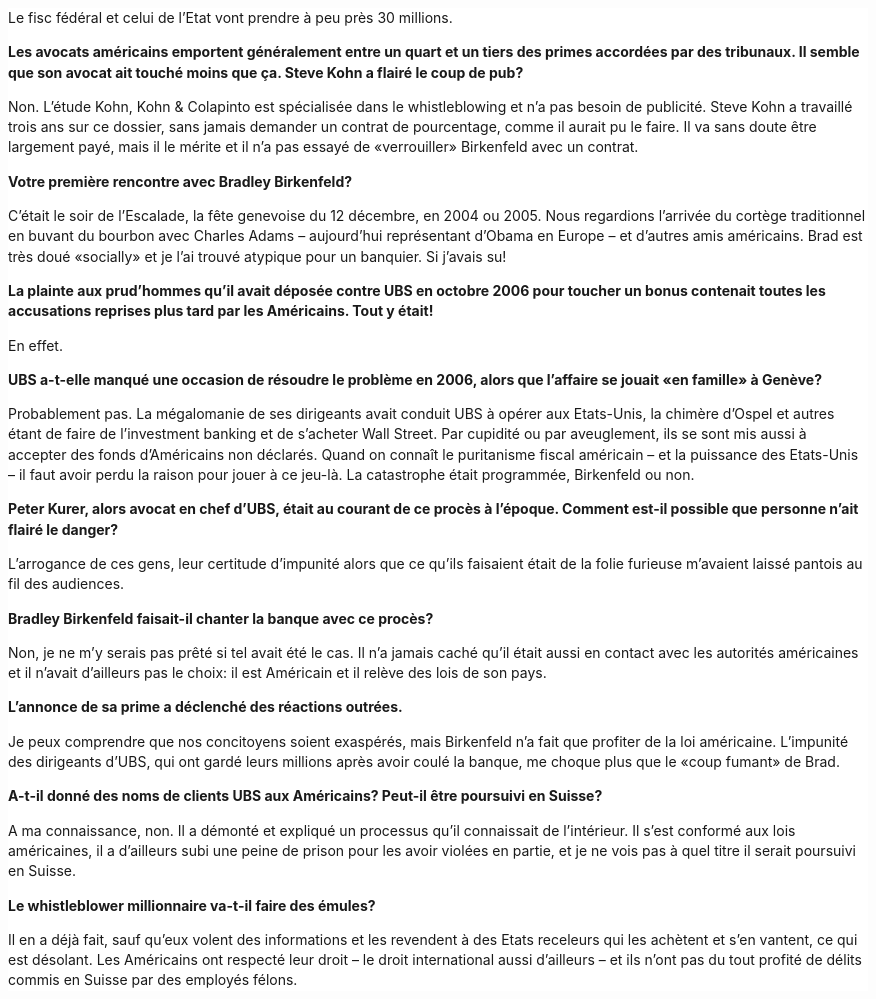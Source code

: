 Le fisc fédéral et celui de l’Etat vont prendre à peu près 30 millions.

**Les avocats américains emportent généralement entre un quart et un tiers des primes accordées par des tribunaux. Il semble que son avocat ait touché moins que ça. Steve Kohn a flairé le coup de pub?**

Non. L’étude Kohn, Kohn &amp; Colapinto est spécialisée dans le whistleblowing et n’a pas besoin de publicité. Steve Kohn a travaillé trois ans sur ce dossier, sans jamais demander un contrat de pourcentage, comme il aurait pu le faire. Il va sans doute être largement payé, mais il le mérite et il n’a pas essayé de «verrouiller» Birkenfeld avec un contrat.

**Votre première rencontre avec Bradley Birkenfeld?**

C’était le soir de l’Escalade, la fête genevoise du 12 décembre, en 2004 ou 2005. Nous regardions l’arrivée du cortège traditionnel en buvant du bourbon avec Charles Adams – aujourd’hui représentant d’Obama en Europe – et d’autres amis américains. Brad est très doué «socially» et je l’ai trouvé atypique pour un banquier. Si j’avais su!

**La plainte aux prud’hommes qu’il avait déposée contre UBS en octobre 2006 pour toucher un bonus contenait toutes les accusations reprises plus tard par les Américains. Tout y était!**

En effet.

**UBS a-t-elle manqué une occasion de résoudre le problème en 2006, alors que l’affaire se jouait «en famille» à Genève?**

Probablement pas. La mégalomanie de ses dirigeants avait conduit UBS à opérer aux Etats-Unis, la chimère d’Ospel et autres étant de faire de l’investment banking et de s’acheter Wall Street. Par cupidité ou par aveuglement, ils se sont mis aussi à accepter des fonds d’Américains non déclarés. Quand on connaît le puritanisme fiscal américain – et la puissance des Etats-Unis – il faut avoir perdu la raison pour jouer à ce jeu-là. La catastrophe était programmée, Birkenfeld ou non.

**Peter Kurer, alors avocat en chef d’UBS, était au courant de ce procès à l’époque. Comment est-il possible que personne n’ait flairé le danger?**

L’arrogance de ces gens, leur certitude d’impunité alors que ce qu’ils faisaient était de la folie furieuse m’avaient laissé pantois au fil des audiences.

**Bradley Birkenfeld faisait-il chanter la banque avec ce procès?**

Non, je ne m’y serais pas prêté si tel avait été le cas. Il n’a jamais caché qu’il était aussi en contact avec les autorités américaines et il n’avait d’ailleurs pas le choix: il est Américain et il relève des lois de son pays.

**L’annonce de sa prime a déclenché des réactions outrées.**

Je peux comprendre que nos concitoyens soient exaspérés, mais Birkenfeld n’a fait que profiter de la loi américaine. L’impunité des dirigeants d’UBS, qui ont gardé leurs millions après avoir coulé la banque, me choque plus que le «coup fumant» de Brad.

**A-t-il donné des noms de clients UBS aux Américains? Peut-il être poursuivi en Suisse?**

A ma connaissance, non. Il a démonté et expliqué un processus qu’il connaissait de l’intérieur. Il s’est conformé aux lois américaines, il a d’ailleurs subi une peine de prison pour les avoir violées en partie, et je ne vois pas à quel titre il serait poursuivi en Suisse.

**Le whistleblower millionnaire va-t-il faire des émules?**

Il en a déjà fait, sauf qu’eux volent des informations et les revendent à des Etats receleurs qui les achètent et s’en vantent, ce qui est désolant. Les Américains ont respecté leur droit – le droit international aussi d’ailleurs – et ils n’ont pas du tout profité de délits commis en Suisse par des employés félons.